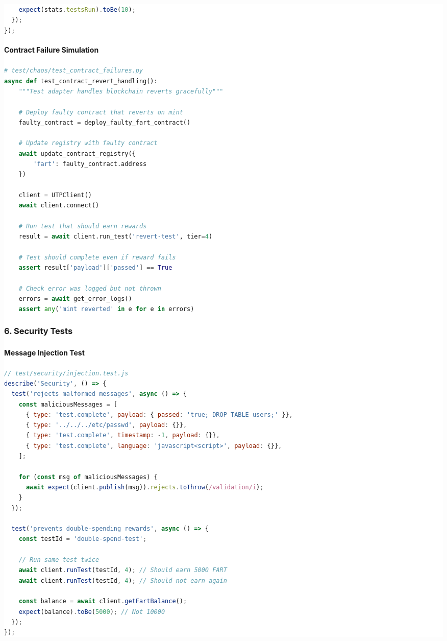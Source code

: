 ```javascript
    expect(stats.testsRun).toBe(10);
  });
});
```

#### Contract Failure Simulation
```python
# test/chaos/test_contract_failures.py
async def test_contract_revert_handling():
    """Test adapter handles blockchain reverts gracefully"""
    
    # Deploy faulty contract that reverts on mint
    faulty_contract = deploy_faulty_fart_contract()
    
    # Update registry with faulty contract
    await update_contract_registry({
        'fart': faulty_contract.address
    })
    
    client = UTPClient()
    await client.connect()
    
    # Run test that should earn rewards
    result = await client.run_test('revert-test', tier=4)
    
    # Test should complete even if reward fails
    assert result['payload']['passed'] == True
    
    # Check error was logged but not thrown
    errors = await get_error_logs()
    assert any('mint reverted' in e for e in errors)
```

### 6. Security Tests

#### Message Injection Test
```javascript
// test/security/injection.test.js
describe('Security', () => {
  test('rejects malformed messages', async () => {
    const maliciousMessages = [
      { type: 'test.complete', payload: { passed: 'true; DROP TABLE users;' }},
      { type: '../../../etc/passwd', payload: {}},
      { type: 'test.complete', timestamp: -1, payload: {}},
      { type: 'test.complete', language: 'javascript<script>', payload: {}},
    ];

    for (const msg of maliciousMessages) {
      await expect(client.publish(msg)).rejects.toThrow(/validation/i);
    }
  });

  test('prevents double-spending rewards', async () => {
    const testId = 'double-spend-test';
    
    // Run same test twice
    await client.runTest(testId, 4); // Should earn 5000 FART
    await client.runTest(testId, 4); // Should not earn again

    const balance = await client.getFartBalance();
    expect(balance).toBe(5000); // Not 10000
  });
});
```